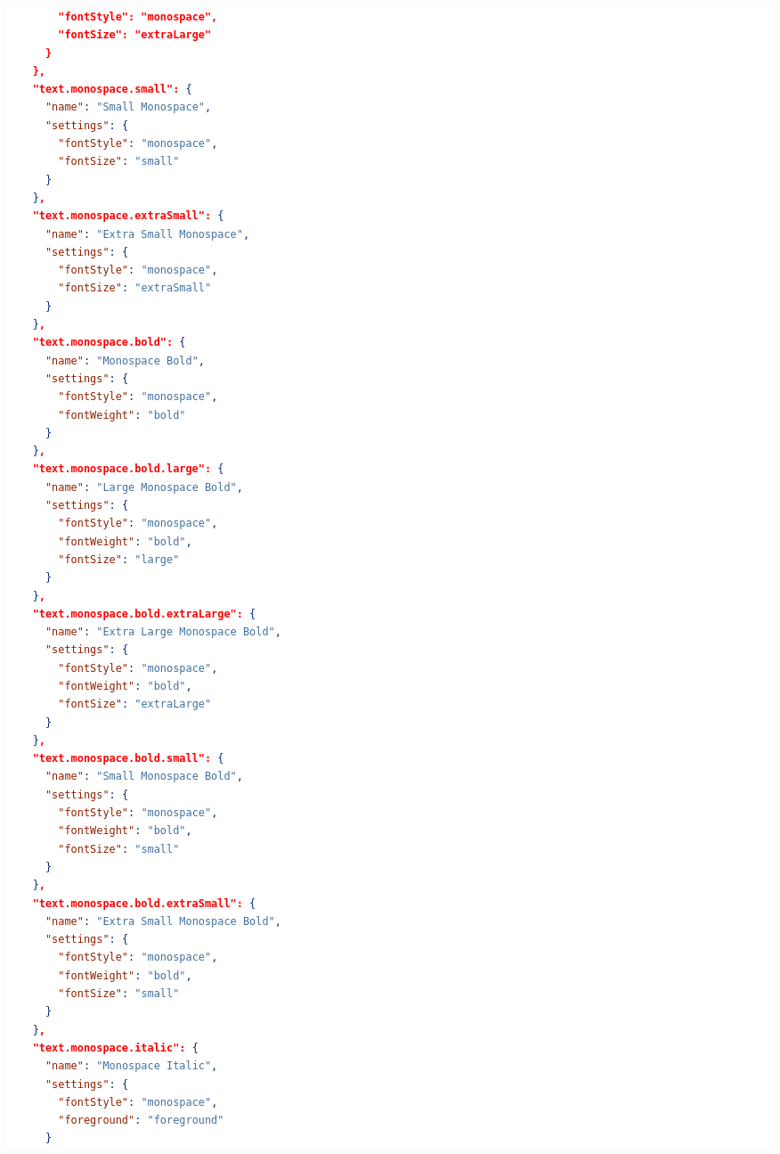 ```json
        "fontStyle": "monospace",
        "fontSize": "extraLarge"
      }
    },
    "text.monospace.small": {
      "name": "Small Monospace",
      "settings": {
        "fontStyle": "monospace",
        "fontSize": "small"
      }
    },
    "text.monospace.extraSmall": {
      "name": "Extra Small Monospace",
      "settings": {
        "fontStyle": "monospace",
        "fontSize": "extraSmall"
      }
    },
    "text.monospace.bold": {
      "name": "Monospace Bold",
      "settings": {
        "fontStyle": "monospace",
        "fontWeight": "bold"
      }
    },
    "text.monospace.bold.large": {
      "name": "Large Monospace Bold",
      "settings": {
        "fontStyle": "monospace",
        "fontWeight": "bold",
        "fontSize": "large"
      }
    },
    "text.monospace.bold.extraLarge": {
      "name": "Extra Large Monospace Bold",
      "settings": {
        "fontStyle": "monospace",
        "fontWeight": "bold",
        "fontSize": "extraLarge"
      }
    },
    "text.monospace.bold.small": {
      "name": "Small Monospace Bold",
      "settings": {
        "fontStyle": "monospace",
        "fontWeight": "bold",
        "fontSize": "small"
      }
    },
    "text.monospace.bold.extraSmall": {
      "name": "Extra Small Monospace Bold",
      "settings": {
        "fontStyle": "monospace",
        "fontWeight": "bold",
        "fontSize": "small"
      }
    },
    "text.monospace.italic": {
      "name": "Monospace Italic",
      "settings": {
        "fontStyle": "monospace",
        "foreground": "foreground"
      }
```